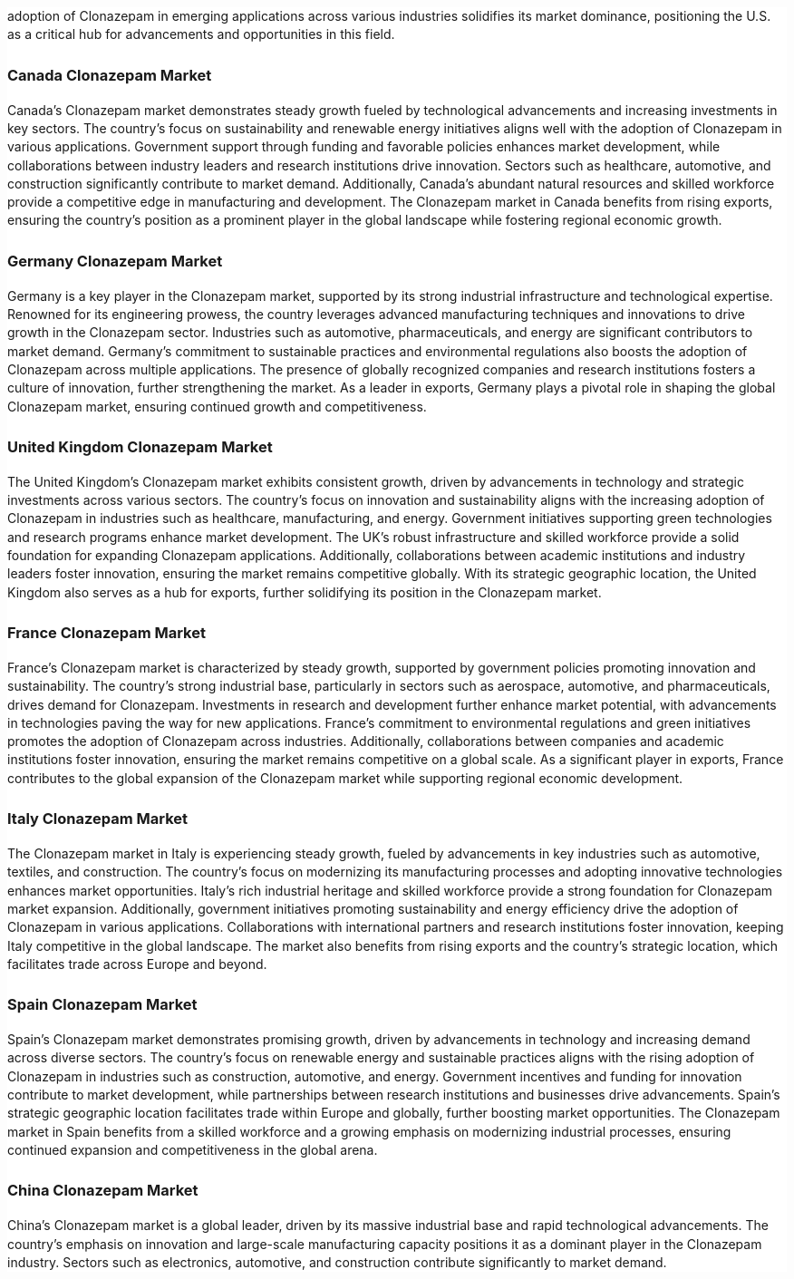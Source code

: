 adoption of Clonazepam in emerging applications across various industries solidifies its market dominance, positioning the U.S. as a critical hub for advancements and opportunities in this field.</p><h3>Canada Clonazepam Market</h3><p>Canada&rsquo;s Clonazepam market demonstrates steady growth fueled by technological advancements and increasing investments in key sectors. The country&rsquo;s focus on sustainability and renewable energy initiatives aligns well with the adoption of Clonazepam in various applications. Government support through funding and favorable policies enhances market development, while collaborations between industry leaders and research institutions drive innovation. Sectors such as healthcare, automotive, and construction significantly contribute to market demand. Additionally, Canada&rsquo;s abundant natural resources and skilled workforce provide a competitive edge in manufacturing and development. The Clonazepam market in Canada benefits from rising exports, ensuring the country&rsquo;s position as a prominent player in the global landscape while fostering regional economic growth.</p><h3>Germany Clonazepam Market</h3><p>Germany is a key player in the Clonazepam market, supported by its strong industrial infrastructure and technological expertise. Renowned for its engineering prowess, the country leverages advanced manufacturing techniques and innovations to drive growth in the Clonazepam sector. Industries such as automotive, pharmaceuticals, and energy are significant contributors to market demand. Germany&rsquo;s commitment to sustainable practices and environmental regulations also boosts the adoption of Clonazepam across multiple applications. The presence of globally recognized companies and research institutions fosters a culture of innovation, further strengthening the market. As a leader in exports, Germany plays a pivotal role in shaping the global Clonazepam market, ensuring continued growth and competitiveness.</p><h3>United Kingdom Clonazepam Market</h3><p>The United Kingdom&rsquo;s Clonazepam market exhibits consistent growth, driven by advancements in technology and strategic investments across various sectors. The country&rsquo;s focus on innovation and sustainability aligns with the increasing adoption of Clonazepam in industries such as healthcare, manufacturing, and energy. Government initiatives supporting green technologies and research programs enhance market development. The UK&rsquo;s robust infrastructure and skilled workforce provide a solid foundation for expanding Clonazepam applications. Additionally, collaborations between academic institutions and industry leaders foster innovation, ensuring the market remains competitive globally. With its strategic geographic location, the United Kingdom also serves as a hub for exports, further solidifying its position in the Clonazepam market.</p><h3>France Clonazepam Market</h3><p>France&rsquo;s Clonazepam market is characterized by steady growth, supported by government policies promoting innovation and sustainability. The country&rsquo;s strong industrial base, particularly in sectors such as aerospace, automotive, and pharmaceuticals, drives demand for Clonazepam. Investments in research and development further enhance market potential, with advancements in technologies paving the way for new applications. France&rsquo;s commitment to environmental regulations and green initiatives promotes the adoption of Clonazepam across industries. Additionally, collaborations between companies and academic institutions foster innovation, ensuring the market remains competitive on a global scale. As a significant player in exports, France contributes to the global expansion of the Clonazepam market while supporting regional economic development.</p><h3>Italy Clonazepam Market</h3><p>The Clonazepam market in Italy is experiencing steady growth, fueled by advancements in key industries such as automotive, textiles, and construction. The country&rsquo;s focus on modernizing its manufacturing processes and adopting innovative technologies enhances market opportunities. Italy&rsquo;s rich industrial heritage and skilled workforce provide a strong foundation for Clonazepam market expansion. Additionally, government initiatives promoting sustainability and energy efficiency drive the adoption of Clonazepam in various applications. Collaborations with international partners and research institutions foster innovation, keeping Italy competitive in the global landscape. The market also benefits from rising exports and the country&rsquo;s strategic location, which facilitates trade across Europe and beyond.</p><h3>Spain Clonazepam Market</h3><p>Spain&rsquo;s Clonazepam market demonstrates promising growth, driven by advancements in technology and increasing demand across diverse sectors. The country&rsquo;s focus on renewable energy and sustainable practices aligns with the rising adoption of Clonazepam in industries such as construction, automotive, and energy. Government incentives and funding for innovation contribute to market development, while partnerships between research institutions and businesses drive advancements. Spain&rsquo;s strategic geographic location facilitates trade within Europe and globally, further boosting market opportunities. The Clonazepam market in Spain benefits from a skilled workforce and a growing emphasis on modernizing industrial processes, ensuring continued expansion and competitiveness in the global arena.</p><h3>China Clonazepam Market</h3><p>China&rsquo;s Clonazepam market is a global leader, driven by its massive industrial base and rapid technological advancements. The country&rsquo;s emphasis on innovation and large-scale manufacturing capacity positions it as a dominant player in the Clonazepam industry. Sectors such as electronics, automotive, and construction contribute significantly to market demand.